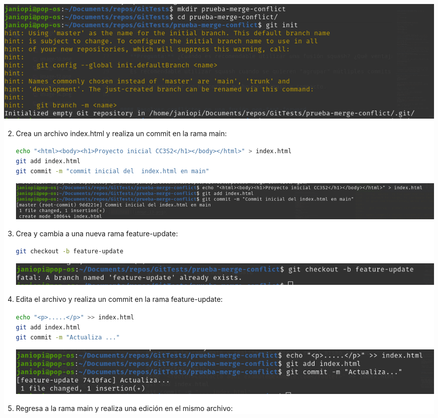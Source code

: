    ![alt text](image-13.png)

2. Crea un archivo index.html y realiza un commit en la rama main:

   ```bash
   echo "<html><body><h1>Proyecto inicial CC3S2</h1></body></html>" > index.html
   git add index.html
   git commit -m "commit inicial del  index.html en main"
   ```

   ![alt text](image-14.png)

3. Crea y cambia a una nueva rama feature-update:

   ```bash
   git checkout -b feature-update
   ```

   ![alt text](image-15.png)

4. Edita el archivo y realiza un commit en la rama feature-update:

   ```bash
   echo "<p>.....</p>" >> index.html
   git add index.html
   git commit -m "Actualiza ..."
   ```

   ![alt text](image-16.png)

5. Regresa a la rama main y realiza una edición en el mismo archivo:
